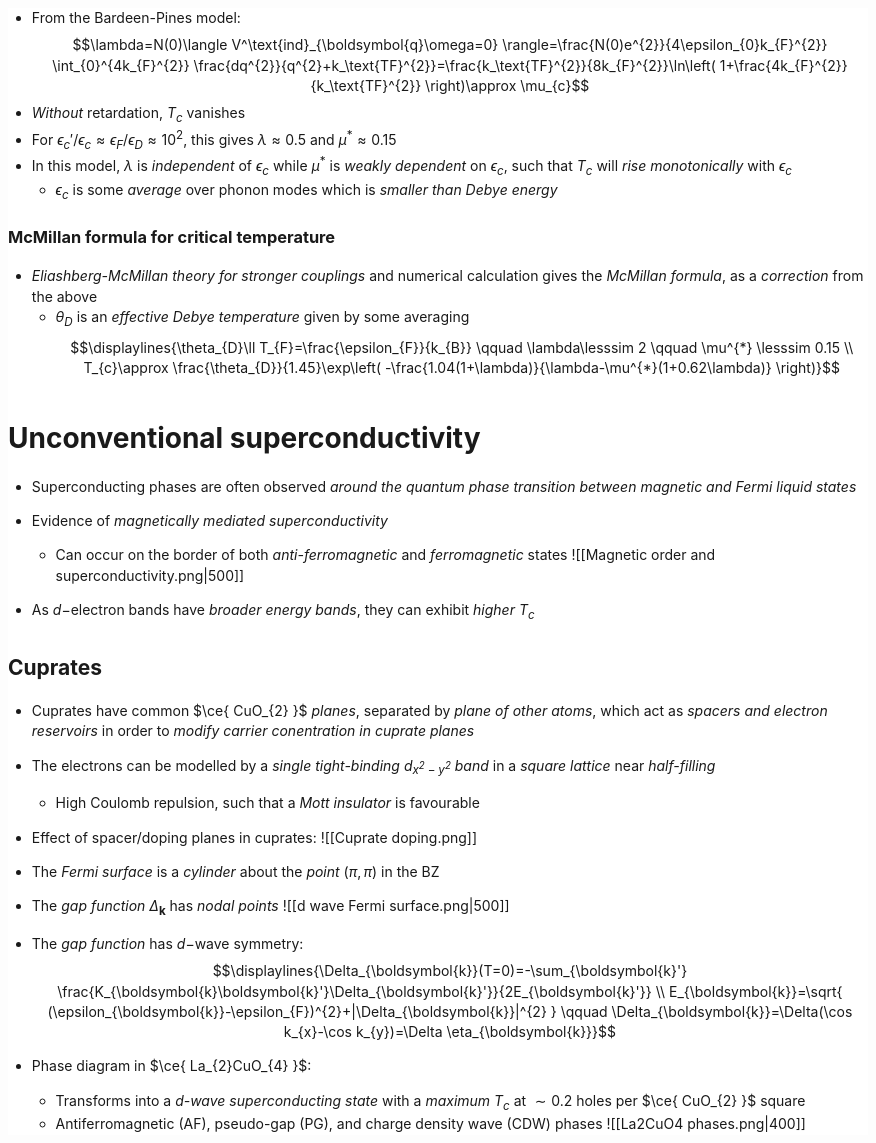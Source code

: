 - From the Bardeen-Pines model:
$$\lambda=N(0)\langle V^\text{ind}_{\boldsymbol{q}\omega=0} \rangle=\frac{N(0)e^{2}}{4\epsilon_{0}k_{F}^{2}} \int_{0}^{4k_{F}^{2}} \frac{dq^{2}}{q^{2}+k_\text{TF}^{2}}=\frac{k_\text{TF}^{2}}{8k_{F}^{2}}\ln\left( 1+\frac{4k_{F}^{2}}{k_\text{TF}^{2}} \right)\approx \mu_{c}$$
- _Without_ retardation, $T_{c}$ vanishes
- For $\epsilon_{c}'/\epsilon_{c}\approx \epsilon_{F}/\epsilon_{D}\approx 10^{2}$, this gives $\lambda\approx 0.5$ and $\mu^{*}\approx{0}.15$
- In this model, $\lambda$ is _independent_ of $\epsilon_{c}$ while $\mu^{*}$ is _weakly dependent_ on $\epsilon_{c}$, such that $T_{c}$ will _rise monotonically_ with $\epsilon_{c}$
	- $\epsilon_c$ is some _average_ over phonon modes which is _smaller than Debye energy_

### McMillan formula for critical temperature
- _Eliashberg-McMillan theory for stronger couplings_ and numerical calculation gives the _McMillan formula_, as a _correction_ from the above
	- $\theta_{D}$ is an _effective Debye temperature_ given by some averaging
$$\displaylines{\theta_{D}\ll T_{F}=\frac{\epsilon_{F}}{k_{B}} \qquad \lambda\lesssim 2 \qquad \mu^{*} \lesssim 0.15 \\ T_{c}\approx \frac{\theta_{D}}{1.45}\exp\left( -\frac{1.04(1+\lambda)}{\lambda-\mu^{*}(1+0.62\lambda)} \right)}$$

# Unconventional superconductivity
- Superconducting phases are often observed _around the quantum phase transition between magnetic and Fermi liquid states_
- Evidence of _magnetically mediated superconductivity_
	- Can occur on the border of both _anti-ferromagnetic_ and _ferromagnetic_ states
![[Magnetic order and superconductivity.png|500]]

- As $d-$electron bands have _broader energy bands_, they can exhibit _higher_ $T_{c}$

## Cuprates
- Cuprates have common $\ce{ CuO_{2} }$ _planes_, separated by _plane of other atoms_, which act as _spacers and electron reservoirs_ in order to _modify carrier conentration in cuprate planes_

- The electrons can be modelled by a _single tight-binding $d_{x^{2}-y^{2}}$ band_ in a _square lattice_ near _half-filling_
	- High Coulomb repulsion, such that a _Mott insulator_ is favourable
- Effect of spacer/doping planes in cuprates:
![[Cuprate doping.png]]

- The _Fermi surface_ is a _cylinder_ about the _point_ $(\pi,\pi)$ in the BZ
- The _gap function_ $\Delta_{\boldsymbol{k}}$ has _nodal points_ 
![[d wave Fermi surface.png|500]]
- The _gap function_ has $d-$wave symmetry:
$$\displaylines{\Delta_{\boldsymbol{k}}(T=0)=-\sum_{\boldsymbol{k}'} \frac{K_{\boldsymbol{k}\boldsymbol{k}'}\Delta_{\boldsymbol{k}'}}{2E_{\boldsymbol{k}'}} \\ E_{\boldsymbol{k}}=\sqrt{ (\epsilon_{\boldsymbol{k}}-\epsilon_{F})^{2}+|\Delta_{\boldsymbol{k}}|^{2} } \qquad \Delta_{\boldsymbol{k}}=\Delta(\cos k_{x}-\cos k_{y})=\Delta \eta_{\boldsymbol{k}}}$$
- Phase diagram in $\ce{ La_{2}CuO_{4} }$:
	- Transforms into a _d-wave superconducting state_ with a _maximum_ $T_{c}$ at $\sim 0.2$ holes per $\ce{ CuO_{2} }$ square
	- Antiferromagnetic (AF), pseudo-gap (PG), and charge density wave (CDW) phases
![[La2CuO4 phases.png|400]]

